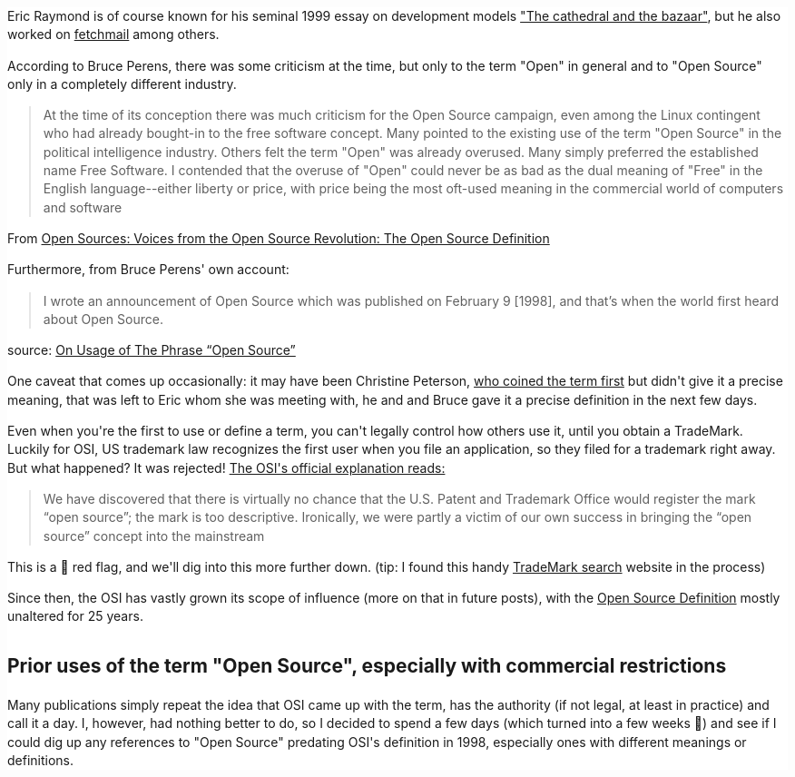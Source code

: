 Eric Raymond is of course known for his seminal 1999 essay on development models ["The cathedral and the bazaar"](https://en.wikipedia.org/wiki/The_Cathedral_and_the_Bazaar), but he also worked on [fetchmail](https://en.wikipedia.org/wiki/Fetchmail) among others.

According to Bruce Perens, there was some criticism at the time, but only to the term "Open" in general and to "Open Source" only in a completely different industry.

> At the time of its conception there was much criticism for the Open Source campaign, even among the Linux contingent who had already bought-in to the free software concept. Many pointed to the existing use of the term "Open Source" in the political intelligence industry. Others felt the term "Open" was already overused. Many simply preferred the established name Free Software. I contended that the overuse of "Open" could never be as bad as the dual meaning of "Free" in the English language--either liberty or price, with price being the most oft-used meaning in the commercial world of computers and software

From [Open Sources: Voices from the Open Source Revolution: The Open Source Definition](https://www.oreilly.com/openbook/opensources/book/perens.html)

Furthermore, from Bruce Perens' own account:

> I wrote an announcement of Open Source which was published on February 9 [1998], and that’s when the world first heard about Open Source.

source: [On Usage of The Phrase “Open Source”](http://perens.com/2017/09/26/on-usage-of-the-phrase-open-source/)

One caveat that comes up occasionally: it may have been Christine Peterson, [who coined the term first](https://opensource.com/article/18/2/coining-term-open-source-software) but didn't give it a precise meaning, that was left to Eric whom she was meeting with, he and and Bruce gave it a precise definition in the next few days.

Even when you're the first to use or define a term, you can't legally control how others use it, until you obtain a TradeMark.  Luckily for OSI, US trademark law recognizes the first user when you file an application, so they filed for a trademark right away. But what happened? It was rejected!  [The OSI's official explanation reads:](https://opensource.org/pressreleases/certified-open-source.php)

> We have discovered that there is virtually no chance
that the U.S. Patent and Trademark Office would register the mark
“open source”; the mark is too descriptive. Ironically, we were
partly a victim of our own success in bringing the “open source”
concept into the mainstream

This is a 🚩 red flag, and we'll dig into this more further down.
(tip: I found this handy [TradeMark search](https://tmsearch.uspto.gov/) website in the process)

Since then, the OSI has vastly grown its scope of influence (more on that in future posts), with the [Open Source Definition](https://opensource.org/osd) mostly unaltered for 25 years.

## Prior uses of the term "Open Source", especially with commercial restrictions

Many publications simply repeat the idea that OSI came up with the term, has the authority (if not legal, at least in practice) and call it a day.
I, however, had nothing better to do, so I decided to spend a few days (which turned into a few weeks 😬) and see if I could dig up any references to "Open Source" predating OSI's definition in 1998, especially ones with different meanings or definitions.
